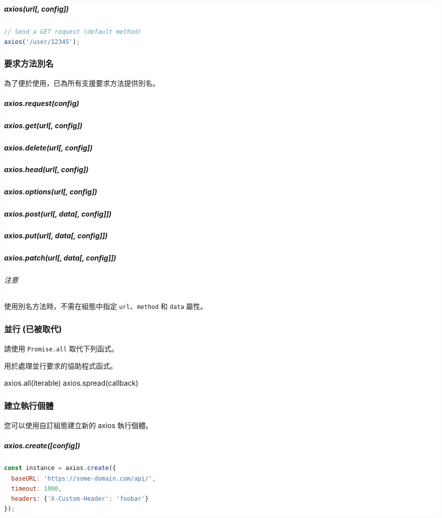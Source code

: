 ##### <a name="axiosurl-config"></a>axios(url[, config])

```js
// Send a GET request (default method)
axios('/user/12345');
```

### <a name="request-method-aliases"></a>要求方法別名

為了便於使用，已為所有支援要求方法提供別名。

##### <a name="axiosrequestconfig"></a>axios.request(config)
##### <a name="axiosgeturl-config"></a>axios.get(url[, config])
##### <a name="axiosdeleteurl-config"></a>axios.delete(url[, config])
##### <a name="axiosheadurl-config"></a>axios.head(url[, config])
##### <a name="axiosoptionsurl-config"></a>axios.options(url[, config])
##### <a name="axiosposturl-data-config"></a>axios.post(url[, data[, config]])
##### <a name="axiosputurl-data-config"></a>axios.put(url[, data[, config]])
##### <a name="axiospatchurl-data-config"></a>axios.patch(url[, data[, config]])

###### <a name="note"></a>注意
使用別名方法時，不需在組態中指定 `url`、`method` 和 `data` 屬性。

### <a name="concurrency-deprecated"></a>並行 (已被取代)
請使用 `Promise.all` 取代下列函式。

用於處理並行要求的協助程式函式。

axios.all(iterable) axios.spread(callback)

### <a name="creating-an-instance"></a>建立執行個體

您可以使用自訂組態建立新的 axios 執行個體。

##### <a name="axioscreateconfig"></a>axios.create([config])

```js
const instance = axios.create({
  baseURL: 'https://some-domain.com/api/',
  timeout: 1000,
  headers: {'X-Custom-Header': 'foobar'}
});
```
